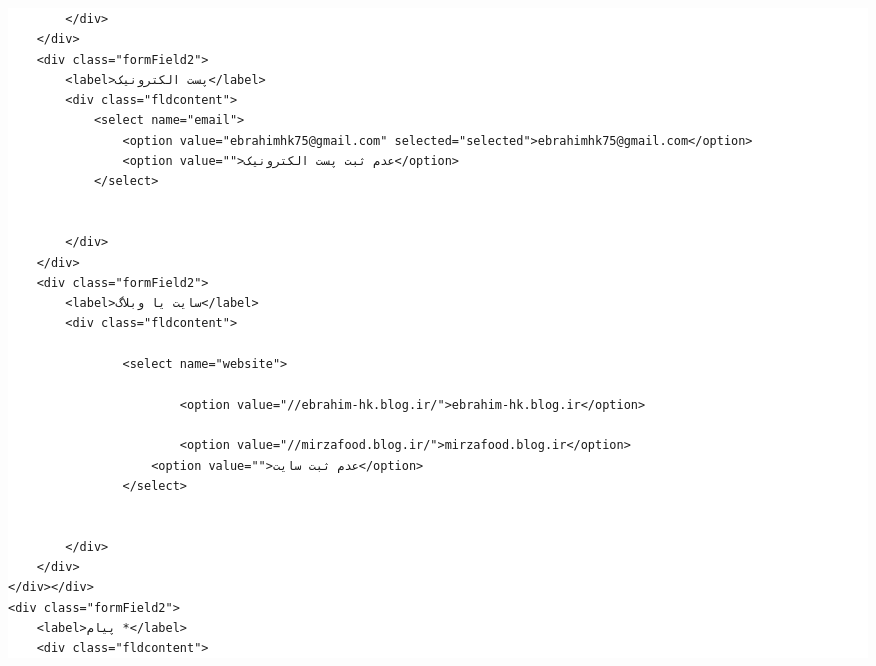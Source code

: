 
			</div>
		</div>
		<div class="formField2">
			<label>پست الکترونيک</label>
			<div class="fldcontent">
				<select name="email">
					<option value="ebrahimhk75@gmail.com" selected="selected">ebrahimhk75@gmail.com</option>
					<option value="">عدم ثبت پست الکترونیک</option> 
				</select>
			

			</div>
		</div>
		<div class="formField2">
			<label>سایت یا وبلاگ</label>
			<div class="fldcontent">
				
					<select name="website">
							
							<option value="//ebrahim-hk.blog.ir/">ebrahim-hk.blog.ir</option>
							
							<option value="//mirzafood.blog.ir/">mirzafood.blog.ir</option>
						<option value="">عدم ثبت سایت</option>
					</select>
				

			</div>
		</div>
	</div></div>
	<div class="formField2">
		<label>پیام *</label>
		<div class="fldcontent">